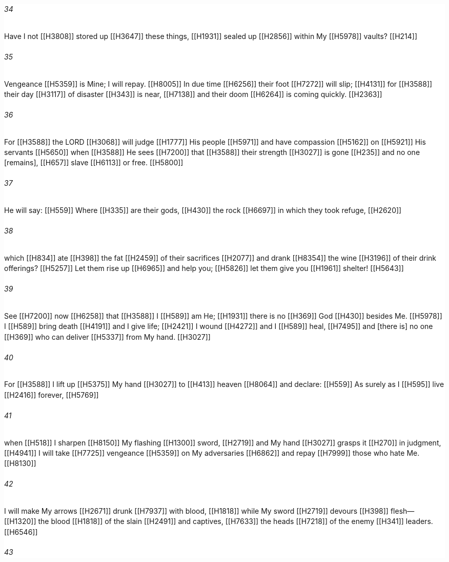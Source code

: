 ###### 34
Have I not [[H3808]] stored up [[H3647]] these things, [[H1931]] sealed up [[H2856]] within My [[H5978]] vaults? [[H214]]

###### 35
Vengeance [[H5359]] is Mine;  I will repay. [[H8005]] In due time [[H6256]] their foot [[H7272]] will slip; [[H4131]] for [[H3588]] their day [[H3117]] of disaster [[H343]] is near, [[H7138]] and their doom [[H6264]] is coming quickly. [[H2363]]

###### 36
For [[H3588]] the LORD [[H3068]] will judge [[H1777]] His people [[H5971]] and have compassion [[H5162]] on [[H5921]] His servants [[H5650]] when [[H3588]] He sees [[H7200]] that [[H3588]] their strength [[H3027]] is gone [[H235]] and no one [remains], [[H657]] slave [[H6113]] or free. [[H5800]]

###### 37
He will say: [[H559]] Where [[H335]] are their gods, [[H430]] the rock [[H6697]] in which  they took refuge, [[H2620]]

###### 38
which [[H834]] ate [[H398]] the fat [[H2459]] of their sacrifices [[H2077]] and drank [[H8354]] the wine [[H3196]] of their drink offerings? [[H5257]] Let them rise up [[H6965]] and help you; [[H5826]] let them give you [[H1961]] shelter! [[H5643]]

###### 39
See [[H7200]] now [[H6258]] that [[H3588]] I [[H589]] am He; [[H1931]] there is no [[H369]] God [[H430]] besides Me. [[H5978]] I [[H589]] bring death [[H4191]] and I give life; [[H2421]] I wound [[H4272]] and I [[H589]] heal, [[H7495]] and [there is] no one [[H369]] who can deliver [[H5337]] from My hand. [[H3027]]

###### 40
For [[H3588]] I lift up [[H5375]] My hand [[H3027]] to [[H413]] heaven [[H8064]] and declare: [[H559]] As surely as I [[H595]] live [[H2416]] forever, [[H5769]]

###### 41
when [[H518]] I sharpen [[H8150]] My flashing [[H1300]] sword, [[H2719]] and My hand [[H3027]] grasps it [[H270]] in judgment, [[H4941]] I will take [[H7725]] vengeance [[H5359]] on My adversaries [[H6862]] and repay [[H7999]] those who hate Me. [[H8130]]

###### 42
I will make My arrows [[H2671]] drunk [[H7937]] with blood, [[H1818]] while My sword [[H2719]] devours [[H398]] flesh— [[H1320]] the blood [[H1818]] of the slain [[H2491]] and captives, [[H7633]] the heads [[H7218]] of the enemy [[H341]] leaders. [[H6546]]

###### 43